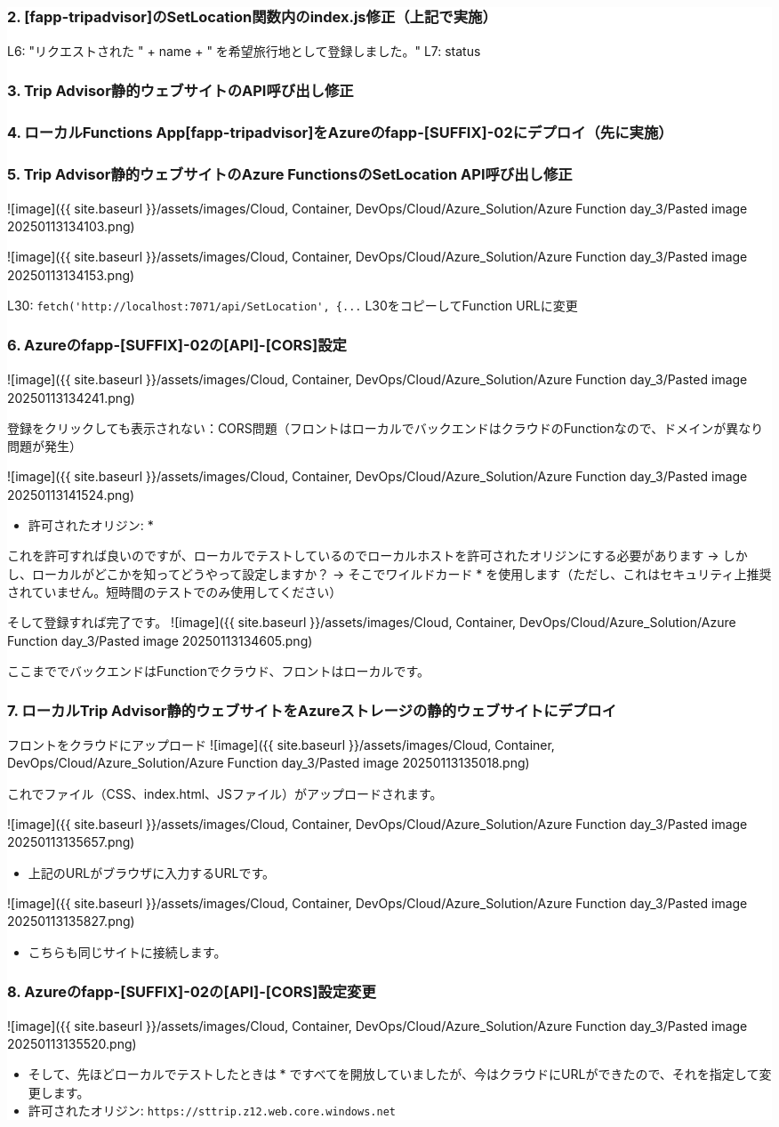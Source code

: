 ### 2. \[fapp-tripadvisor]のSetLocation関数内のindex.js修正（上記で実施）
L6: "リクエストされた " + name + " を希望旅行地として登録しました。"
L7: status

### 3. Trip Advisor静的ウェブサイトのAPI呼び出し修正

### 4. ローカルFunctions App\[fapp-tripadvisor]をAzureのfapp-\[SUFFIX]-02にデプロイ（先に実施）

### 5. Trip Advisor静的ウェブサイトのAzure FunctionsのSetLocation API呼び出し修正

![image]({{ site.baseurl }}/assets/images/Cloud, Container, DevOps/Cloud/Azure_Solution/Azure Function day_3/Pasted image 20250113134103.png)

![image]({{ site.baseurl }}/assets/images/Cloud, Container, DevOps/Cloud/Azure_Solution/Azure Function day_3/Pasted image 20250113134153.png)

L30: `fetch('http://localhost:7071/api/SetLocation', {...`
L30をコピーしてFunction URLに変更

### 6. Azureのfapp-\[SUFFIX]-02の\[API]-\[CORS]設定

![image]({{ site.baseurl }}/assets/images/Cloud, Container, DevOps/Cloud/Azure_Solution/Azure Function day_3/Pasted image 20250113134241.png)

登録をクリックしても表示されない：CORS問題（フロントはローカルでバックエンドはクラウドのFunctionなので、ドメインが異なり問題が発生）

![image]({{ site.baseurl }}/assets/images/Cloud, Container, DevOps/Cloud/Azure_Solution/Azure Function day_3/Pasted image 20250113141524.png)

- 許可されたオリジン: *

これを許可すれば良いのですが、ローカルでテストしているのでローカルホストを許可されたオリジンにする必要があります -> しかし、ローカルがどこかを知ってどうやって設定しますか？ -> そこでワイルドカード * を使用します（ただし、これはセキュリティ上推奨されていません。短時間のテストでのみ使用してください）

そして登録すれば完了です。
![image]({{ site.baseurl }}/assets/images/Cloud, Container, DevOps/Cloud/Azure_Solution/Azure Function day_3/Pasted image 20250113134605.png)

ここまででバックエンドはFunctionでクラウド、フロントはローカルです。

### 7. ローカルTrip Advisor静的ウェブサイトをAzureストレージの静的ウェブサイトにデプロイ

フロントをクラウドにアップロード
![image]({{ site.baseurl }}/assets/images/Cloud, Container, DevOps/Cloud/Azure_Solution/Azure Function day_3/Pasted image 20250113135018.png)

これでファイル（CSS、index.html、JSファイル）がアップロードされます。

![image]({{ site.baseurl }}/assets/images/Cloud, Container, DevOps/Cloud/Azure_Solution/Azure Function day_3/Pasted image 20250113135657.png)

- 上記のURLがブラウザに入力するURLです。

![image]({{ site.baseurl }}/assets/images/Cloud, Container, DevOps/Cloud/Azure_Solution/Azure Function day_3/Pasted image 20250113135827.png)
- こちらも同じサイトに接続します。

### 8. Azureのfapp-\[SUFFIX]-02の\[API]-\[CORS]設定変更

![image]({{ site.baseurl }}/assets/images/Cloud, Container, DevOps/Cloud/Azure_Solution/Azure Function day_3/Pasted image 20250113135520.png)

- そして、先ほどローカルでテストしたときは * ですべてを開放していましたが、今はクラウドにURLができたので、それを指定して変更します。
- 許可されたオリジン: `https://sttrip.z12.web.core.windows.net`